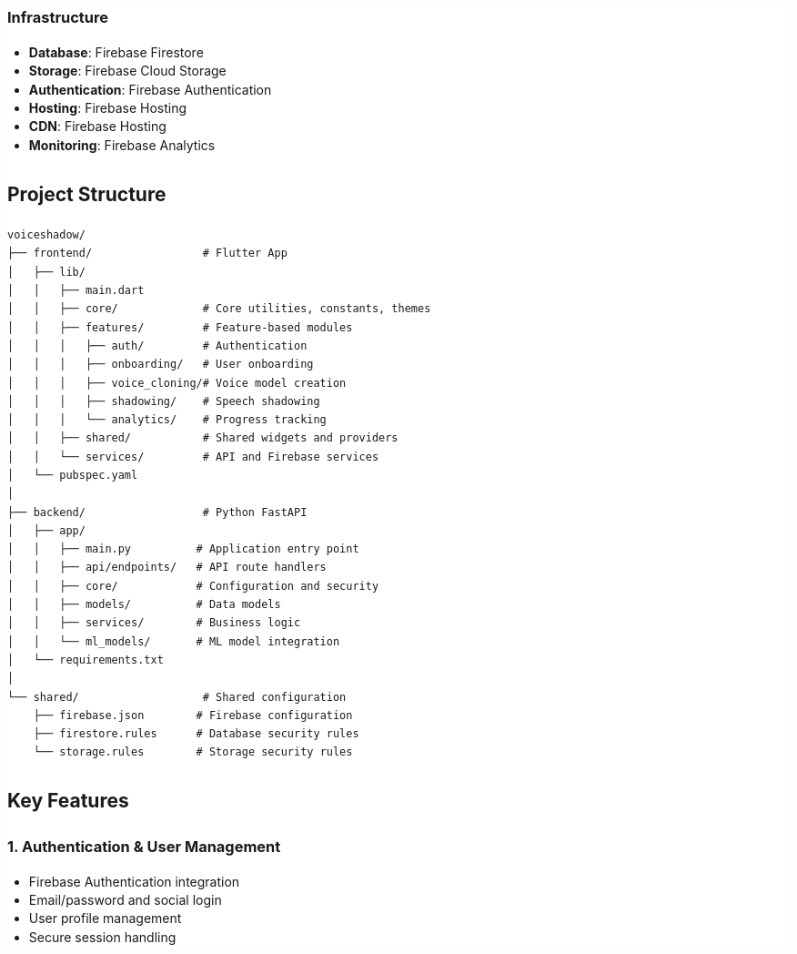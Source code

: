 ### Infrastructure
- **Database**: Firebase Firestore
- **Storage**: Firebase Cloud Storage
- **Authentication**: Firebase Authentication
- **Hosting**: Firebase Hosting
- **CDN**: Firebase Hosting
- **Monitoring**: Firebase Analytics

## Project Structure

```
voiceshadow/
├── frontend/                 # Flutter App
│   ├── lib/
│   │   ├── main.dart
│   │   ├── core/             # Core utilities, constants, themes
│   │   ├── features/         # Feature-based modules
│   │   │   ├── auth/         # Authentication
│   │   │   ├── onboarding/   # User onboarding
│   │   │   ├── voice_cloning/# Voice model creation
│   │   │   ├── shadowing/    # Speech shadowing
│   │   │   └── analytics/    # Progress tracking
│   │   ├── shared/           # Shared widgets and providers
│   │   └── services/         # API and Firebase services
│   └── pubspec.yaml
│
├── backend/                  # Python FastAPI
│   ├── app/
│   │   ├── main.py          # Application entry point
│   │   ├── api/endpoints/   # API route handlers
│   │   ├── core/            # Configuration and security
│   │   ├── models/          # Data models
│   │   ├── services/        # Business logic
│   │   └── ml_models/       # ML model integration
│   └── requirements.txt
│
└── shared/                   # Shared configuration
    ├── firebase.json        # Firebase configuration
    ├── firestore.rules      # Database security rules
    └── storage.rules        # Storage security rules
```

## Key Features

### 1. Authentication & User Management
- Firebase Authentication integration
- Email/password and social login
- User profile management
- Secure session handling
